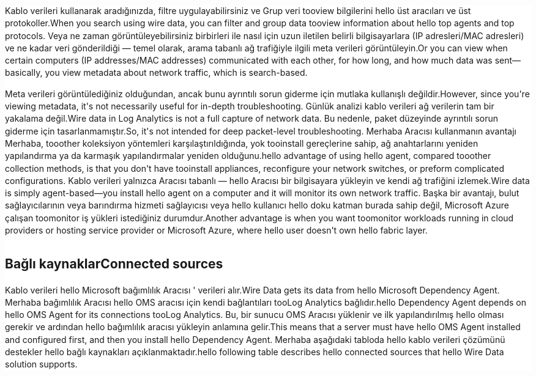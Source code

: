 <span data-ttu-id="c0f98-129">Kablo verileri kullanarak aradığınızda, filtre uygulayabilirsiniz ve Grup veri tooview bilgilerini hello üst aracıları ve üst protokoller.</span><span class="sxs-lookup"><span data-stu-id="c0f98-129">When you search using wire data, you can filter and group data tooview information about hello top agents and top protocols.</span></span> <span data-ttu-id="c0f98-130">Veya ne zaman görüntüleyebilirsiniz birbirleri ile nasıl için uzun iletilen belirli bilgisayarlara (IP adresleri/MAC adresleri) ve ne kadar veri gönderildiği — temel olarak, arama tabanlı ağ trafiğiyle ilgili meta verileri görüntüleyin.</span><span class="sxs-lookup"><span data-stu-id="c0f98-130">Or you can view when certain computers (IP addresses/MAC addresses) communicated with each other, for how long, and how much data was sent—basically, you view metadata about network traffic, which is search-based.</span></span>

<span data-ttu-id="c0f98-131">Meta verileri görüntülediğiniz olduğundan, ancak bunu ayrıntılı sorun giderme için mutlaka kullanışlı değildir.</span><span class="sxs-lookup"><span data-stu-id="c0f98-131">However, since you're viewing metadata, it's not necessarily useful for in-depth troubleshooting.</span></span> <span data-ttu-id="c0f98-132">Günlük analizi kablo verileri ağ verilerin tam bir yakalama değil.</span><span class="sxs-lookup"><span data-stu-id="c0f98-132">Wire data in Log Analytics is not a full capture of network data.</span></span> <span data-ttu-id="c0f98-133">Bu nedenle, paket düzeyinde ayrıntılı sorun giderme için tasarlanmamıştır.</span><span class="sxs-lookup"><span data-stu-id="c0f98-133">So, it's not intended for deep packet-level troubleshooting.</span></span> <span data-ttu-id="c0f98-134">Merhaba Aracısı kullanmanın avantajı Merhaba, tooother koleksiyon yöntemleri karşılaştırıldığında, yok tooinstall gereçlerine sahip, ağ anahtarlarını yeniden yapılandırma ya da karmaşık yapılandırmalar yeniden olduğunu.</span><span class="sxs-lookup"><span data-stu-id="c0f98-134">hello advantage of using hello agent, compared tooother collection methods, is that you don't have tooinstall appliances, reconfigure your network switches, or preform complicated configurations.</span></span> <span data-ttu-id="c0f98-135">Kablo verileri yalnızca Aracısı tabanlı — hello Aracısı bir bilgisayara yükleyin ve kendi ağ trafiğini izlemek.</span><span class="sxs-lookup"><span data-stu-id="c0f98-135">Wire data is simply agent-based—you install hello agent on a computer and it will monitor its own network traffic.</span></span> <span data-ttu-id="c0f98-136">Başka bir avantajı, bulut sağlayıcılarının veya barındırma hizmeti sağlayıcısı veya hello kullanıcı hello doku katman burada sahip değil, Microsoft Azure çalışan toomonitor iş yükleri istediğiniz durumdur.</span><span class="sxs-lookup"><span data-stu-id="c0f98-136">Another advantage is when you want toomonitor workloads running in cloud providers or hosting service provider or Microsoft Azure, where hello user doesn't own hello fabric layer.</span></span>

## <a name="connected-sources"></a><span data-ttu-id="c0f98-137">Bağlı kaynaklar</span><span class="sxs-lookup"><span data-stu-id="c0f98-137">Connected sources</span></span>

<span data-ttu-id="c0f98-138">Kablo verileri hello Microsoft bağımlılık Aracısı ' verileri alır.</span><span class="sxs-lookup"><span data-stu-id="c0f98-138">Wire Data gets its data from hello Microsoft Dependency Agent.</span></span> <span data-ttu-id="c0f98-139">Merhaba bağımlılık Aracısı hello OMS aracısı için kendi bağlantıları tooLog Analytics bağlıdır.</span><span class="sxs-lookup"><span data-stu-id="c0f98-139">hello Dependency Agent depends on hello OMS Agent for its connections tooLog Analytics.</span></span> <span data-ttu-id="c0f98-140">Bu, bir sunucu OMS Aracısı yüklenir ve ilk yapılandırılmış hello olması gerekir ve ardından hello bağımlılık aracısı yükleyin anlamına gelir.</span><span class="sxs-lookup"><span data-stu-id="c0f98-140">This means that a server must have hello OMS Agent installed and configured first, and then you install hello Dependency Agent.</span></span> <span data-ttu-id="c0f98-141">Merhaba aşağıdaki tabloda hello kablo verileri çözümünü destekler hello bağlı kaynakları açıklanmaktadır.</span><span class="sxs-lookup"><span data-stu-id="c0f98-141">hello following table describes hello connected sources that hello Wire Data solution supports.</span></span>
